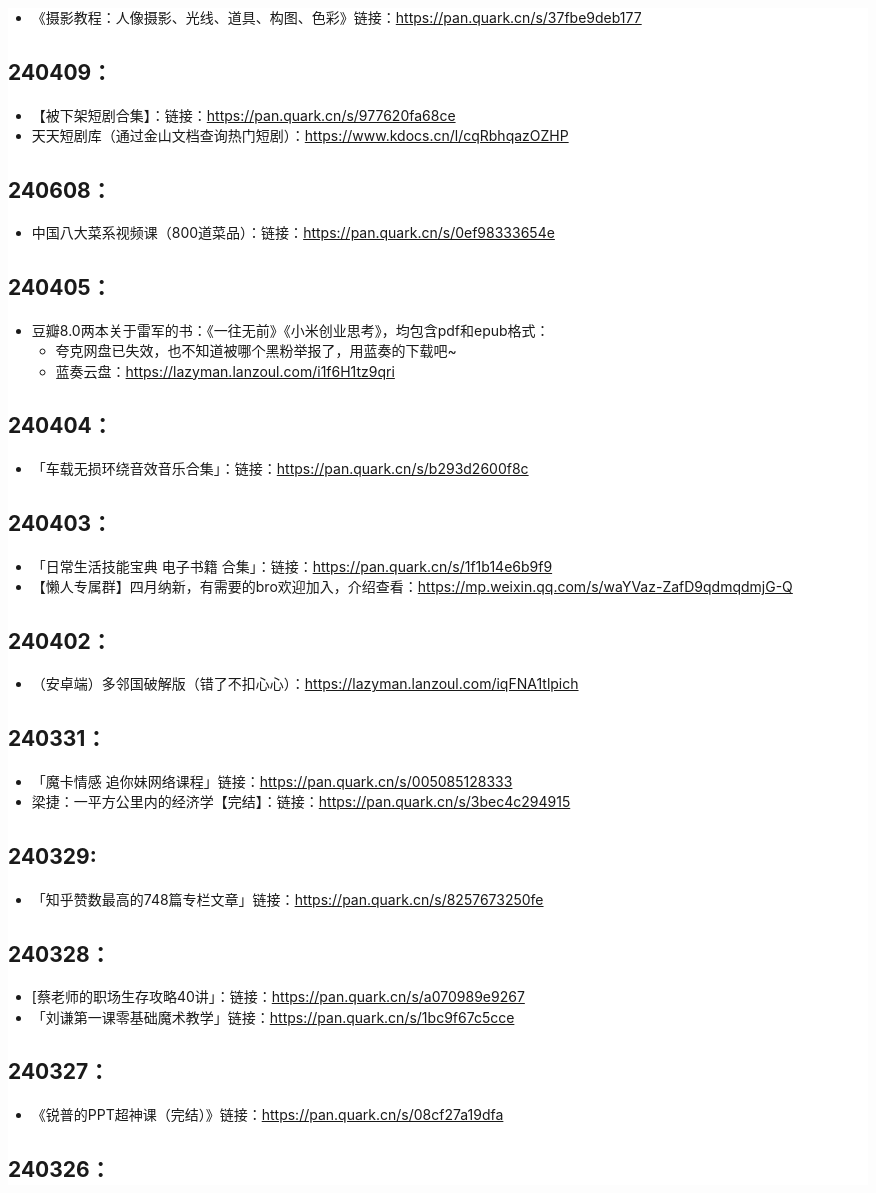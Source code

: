 - 《摄影教程：人像摄影、光线、道具、构图、色彩》链接：https://pan.quark.cn/s/37fbe9deb177

## 240409：

- 【被下架短剧合集】：链接：https://pan.quark.cn/s/977620fa68ce
- 天天短剧库（通过金山文档查询热门短剧）：https://www.kdocs.cn/l/cqRbhqazOZHP

## 240608：

- 中国八大菜系视频课（800道菜品）：链接：https://pan.quark.cn/s/0ef98333654e

## 240405：

- 豆瓣8.0两本关于雷军的书：《一往无前》《小米创业思考》，均包含pdf和epub格式：
  - 夸克网盘已失效，也不知道被哪个黑粉举报了，用蓝奏的下载吧~
  - 蓝奏云盘：https://lazyman.lanzoul.com/i1f6H1tz9qri

## 240404：

- 「车载无损环绕音效音乐合集」：链接：https://pan.quark.cn/s/b293d2600f8c

## 240403：

- 「日常生活技能宝典  电子书籍 合集」：链接：https://pan.quark.cn/s/1f1b14e6b9f9
- 【懒人专属群】四月纳新，有需要的bro欢迎加入，介绍查看：https://mp.weixin.qq.com/s/waYVaz-ZafD9qdmqdmjG-Q

## 240402：

- （安卓端）多邻国破解版（错了不扣心心）：https://lazyman.lanzoul.com/iqFNA1tlpich

## 240331：

- 「魔卡情感 追你妹网络课程」链接：https://pan.quark.cn/s/005085128333
- 梁捷：一平方公里内的经济学【完结】：链接：https://pan.quark.cn/s/3bec4c294915

## 240329:

- 「知乎赞数最高的748篇专栏文章」链接：https://pan.quark.cn/s/8257673250fe

## 240328：

- [蔡老师的职场生存攻略40讲」：链接：https://pan.quark.cn/s/a070989e9267
- 「刘谦第一课零基础魔术教学」链接：https://pan.quark.cn/s/1bc9f67c5cce

## 240327：

- 《锐普的PPT超神课（完结）》链接：https://pan.quark.cn/s/08cf27a19dfa

## 240326：
